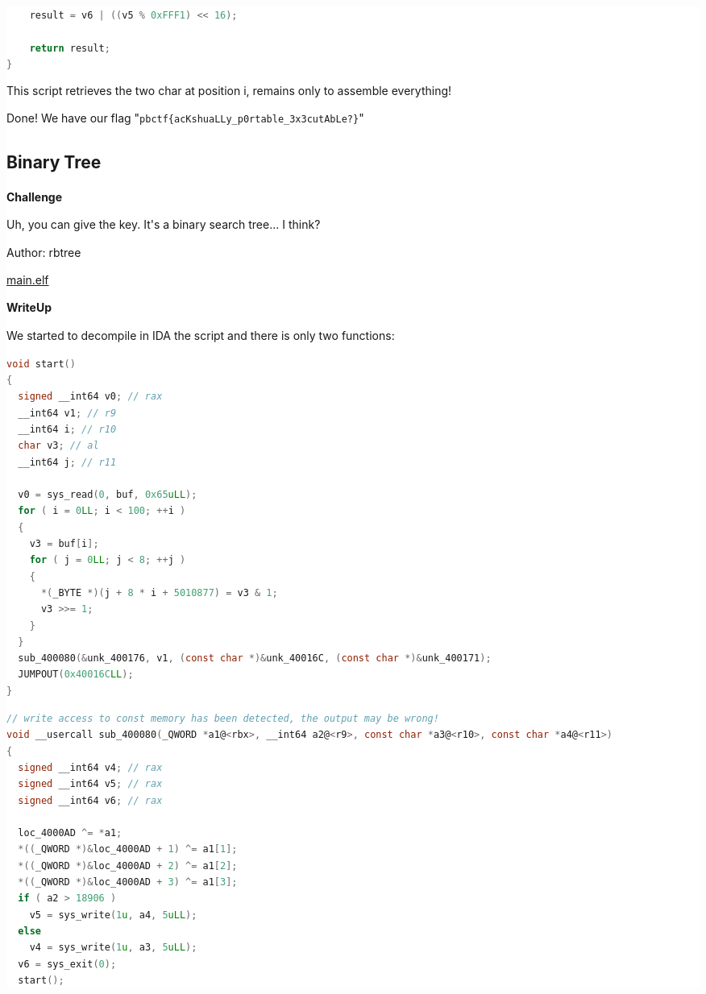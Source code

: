 ```cs
    result = v6 | ((v5 % 0xFFF1) << 16);

    return result;
}
```

This script retrieves the two char at position i, remains only to assemble everything!

Done! We have our flag "`pbctf{acKshuaLLy_p0rtable_3x3cutAbLe?}`"

## Binary Tree

**Challenge**

Uh, you can give the key. It's a binary search tree... I think?

Author: rbtree

[main.elf](./main.elf)

**WriteUp**

We started to decompile in IDA the script and there is only two functions:

```c
void start()
{
  signed __int64 v0; // rax
  __int64 v1; // r9
  __int64 i; // r10
  char v3; // al
  __int64 j; // r11

  v0 = sys_read(0, buf, 0x65uLL);
  for ( i = 0LL; i < 100; ++i )
  {
    v3 = buf[i];
    for ( j = 0LL; j < 8; ++j )
    {
      *(_BYTE *)(j + 8 * i + 5010877) = v3 & 1;
      v3 >>= 1;
    }
  }
  sub_400080(&unk_400176, v1, (const char *)&unk_40016C, (const char *)&unk_400171);
  JUMPOUT(0x40016CLL);
}
```

```c
// write access to const memory has been detected, the output may be wrong!
void __usercall sub_400080(_QWORD *a1@<rbx>, __int64 a2@<r9>, const char *a3@<r10>, const char *a4@<r11>)
{
  signed __int64 v4; // rax
  signed __int64 v5; // rax
  signed __int64 v6; // rax

  loc_4000AD ^= *a1;
  *((_QWORD *)&loc_4000AD + 1) ^= a1[1];
  *((_QWORD *)&loc_4000AD + 2) ^= a1[2];
  *((_QWORD *)&loc_4000AD + 3) ^= a1[3];
  if ( a2 > 18906 )
    v5 = sys_write(1u, a4, 5uLL);
  else
    v4 = sys_write(1u, a3, 5uLL);
  v6 = sys_exit(0);
  start();
```